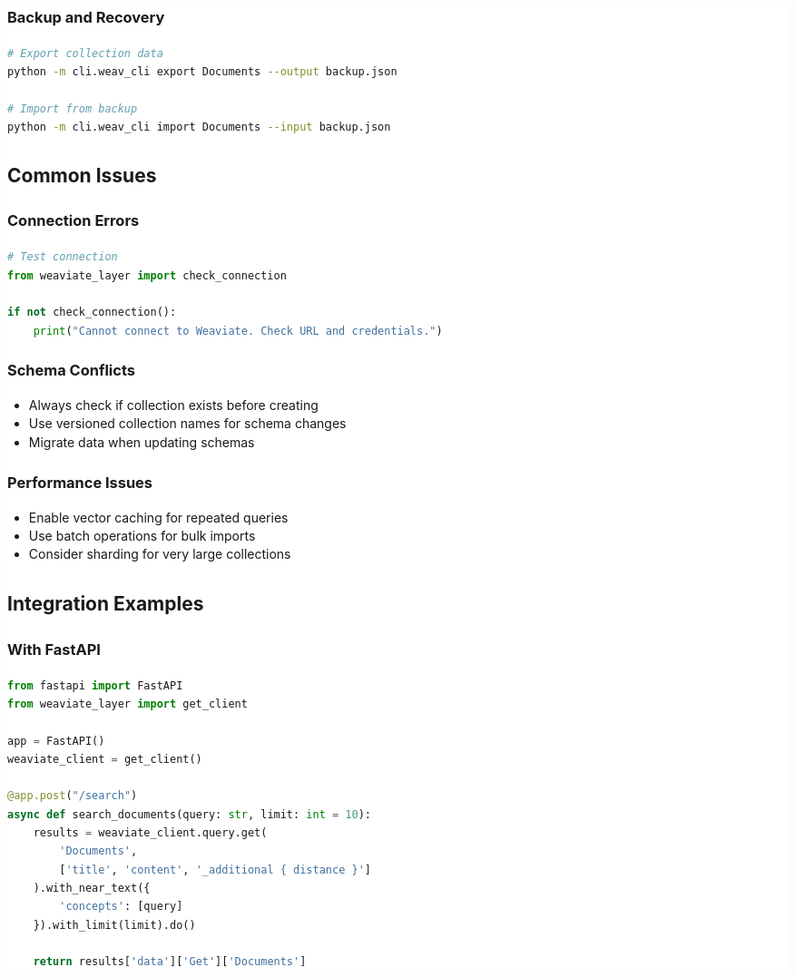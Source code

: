 ### Backup and Recovery
```bash
# Export collection data
python -m cli.weav_cli export Documents --output backup.json

# Import from backup
python -m cli.weav_cli import Documents --input backup.json
```

## Common Issues

### Connection Errors
```python
# Test connection
from weaviate_layer import check_connection

if not check_connection():
    print("Cannot connect to Weaviate. Check URL and credentials.")
```

### Schema Conflicts
- Always check if collection exists before creating
- Use versioned collection names for schema changes
- Migrate data when updating schemas

### Performance Issues
- Enable vector caching for repeated queries
- Use batch operations for bulk imports
- Consider sharding for very large collections

## Integration Examples

### With FastAPI
```python
from fastapi import FastAPI
from weaviate_layer import get_client

app = FastAPI()
weaviate_client = get_client()

@app.post("/search")
async def search_documents(query: str, limit: int = 10):
    results = weaviate_client.query.get(
        'Documents',
        ['title', 'content', '_additional { distance }']
    ).with_near_text({
        'concepts': [query]
    }).with_limit(limit).do()
    
    return results['data']['Get']['Documents']
```
